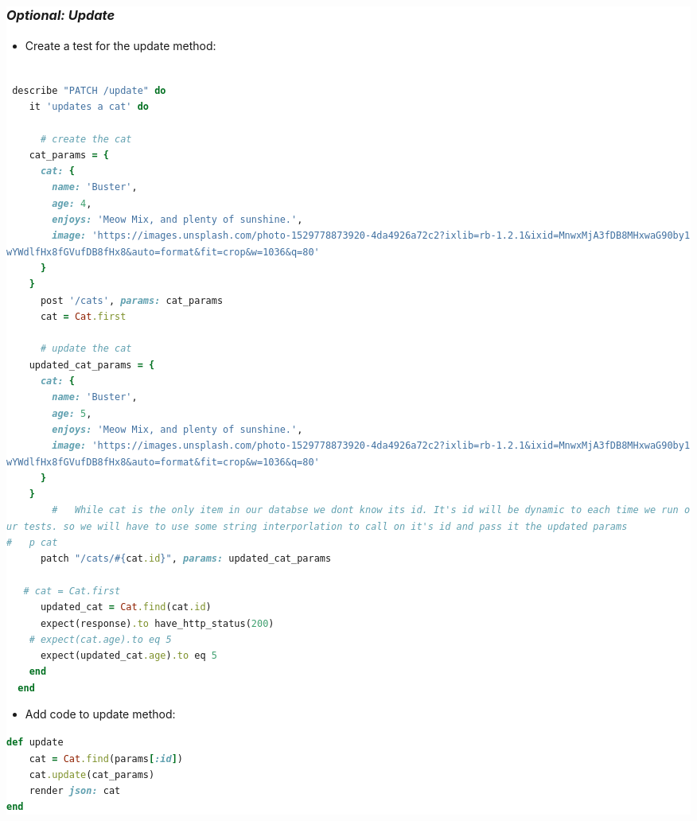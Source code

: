 ### _Optional: Update_

- Create a test for the update method:

```ruby

 describe "PATCH /update" do
    it 'updates a cat' do

      # create the cat
    cat_params = {
      cat: {
        name: 'Buster',
        age: 4,
        enjoys: 'Meow Mix, and plenty of sunshine.',
        image: 'https://images.unsplash.com/photo-1529778873920-4da4926a72c2?ixlib=rb-1.2.1&ixid=MnwxMjA3fDB8MHxwaG90by1wYWdlfHx8fGVufDB8fHx8&auto=format&fit=crop&w=1036&q=80'
      }
    }
      post '/cats', params: cat_params
      cat = Cat.first

      # update the cat
    updated_cat_params = {
      cat: {
        name: 'Buster',
        age: 5,
        enjoys: 'Meow Mix, and plenty of sunshine.',
        image: 'https://images.unsplash.com/photo-1529778873920-4da4926a72c2?ixlib=rb-1.2.1&ixid=MnwxMjA3fDB8MHxwaG90by1wYWdlfHx8fGVufDB8fHx8&auto=format&fit=crop&w=1036&q=80'
      }
    }
        #   While cat is the only item in our databse we dont know its id. It's id will be dynamic to each time we run our tests. so we will have to use some string interporlation to call on it's id and pass it the updated params
#   p cat
      patch "/cats/#{cat.id}", params: updated_cat_params

   # cat = Cat.first
      updated_cat = Cat.find(cat.id)
      expect(response).to have_http_status(200)
    # expect(cat.age).to eq 5
      expect(updated_cat.age).to eq 5
    end
  end
```

- Add code to update method:

```ruby
def update
    cat = Cat.find(params[:id])
    cat.update(cat_params)
    render json: cat
end
```
